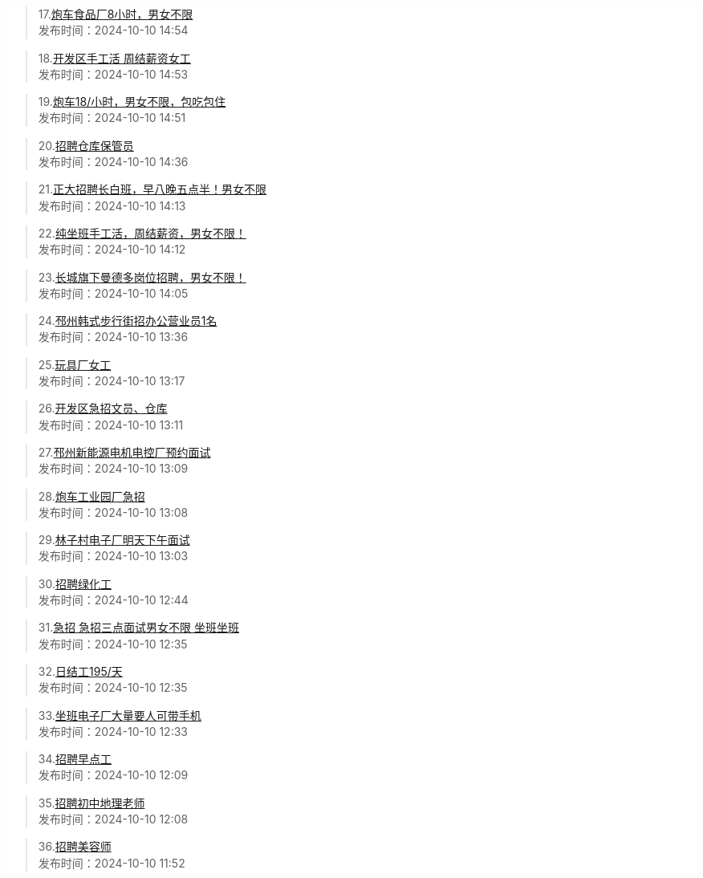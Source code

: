 >17.[炮车食品厂8小时，男女不限](https://www.pzzc.net/forum.php?mod=viewthread&tid=10463666)<br>
>发布时间：2024-10-10 14:54

>18.[开发区手工活 周结薪资女工](https://www.pzzc.net/forum.php?mod=viewthread&tid=10463665)<br>
>发布时间：2024-10-10 14:53

>19.[炮车18/小时，男女不限，包吃包住](https://www.pzzc.net/forum.php?mod=viewthread&tid=10463664)<br>
>发布时间：2024-10-10 14:51

>20.[招聘仓库保管员](https://www.pzzc.net/forum.php?mod=viewthread&tid=10463662)<br>
>发布时间：2024-10-10 14:36

>21.[正大招聘长白班，早八晚五点半！男女不限](https://www.pzzc.net/forum.php?mod=viewthread&tid=10463657)<br>
>发布时间：2024-10-10 14:13

>22.[纯坐班手工活，周结薪资，男女不限！](https://www.pzzc.net/forum.php?mod=viewthread&tid=10463656)<br>
>发布时间：2024-10-10 14:12

>23.[长城旗下曼德多岗位招聘，男女不限！](https://www.pzzc.net/forum.php?mod=viewthread&tid=10463655)<br>
>发布时间：2024-10-10 14:05

>24.[邳州韩式步行街招办公营业员1名](https://www.pzzc.net/forum.php?mod=viewthread&tid=10463650)<br>
>发布时间：2024-10-10 13:36

>25.[玩具厂女工](https://www.pzzc.net/forum.php?mod=viewthread&tid=10463648)<br>
>发布时间：2024-10-10 13:17

>26.[开发区急招文员、仓库](https://www.pzzc.net/forum.php?mod=viewthread&tid=10463646)<br>
>发布时间：2024-10-10 13:11

>27.[邳州新能源电机电控厂预约面试](https://www.pzzc.net/forum.php?mod=viewthread&tid=10463645)<br>
>发布时间：2024-10-10 13:09

>28.[炮车工业园厂急招](https://www.pzzc.net/forum.php?mod=viewthread&tid=10463644)<br>
>发布时间：2024-10-10 13:08

>29.[林子村电子厂明天下午面试](https://www.pzzc.net/forum.php?mod=viewthread&tid=10463642)<br>
>发布时间：2024-10-10 13:03

>30.[招聘绿化工](https://www.pzzc.net/forum.php?mod=viewthread&tid=10463633)<br>
>发布时间：2024-10-10 12:44

>31.[急招  急招三点面试男女不限   坐班坐班](https://www.pzzc.net/forum.php?mod=viewthread&tid=10463631)<br>
>发布时间：2024-10-10 12:35

>32.[日结工195/天](https://www.pzzc.net/forum.php?mod=viewthread&tid=10463630)<br>
>发布时间：2024-10-10 12:35

>33.[坐班电子厂大量要人可带手机](https://www.pzzc.net/forum.php?mod=viewthread&tid=10463629)<br>
>发布时间：2024-10-10 12:33

>34.[招聘早点工](https://www.pzzc.net/forum.php?mod=viewthread&tid=10463625)<br>
>发布时间：2024-10-10 12:09

>35.[招聘初中地理老师](https://www.pzzc.net/forum.php?mod=viewthread&tid=10463624)<br>
>发布时间：2024-10-10 12:08

>36.[招聘美容师](https://www.pzzc.net/forum.php?mod=viewthread&tid=10463622)<br>
>发布时间：2024-10-10 11:52
